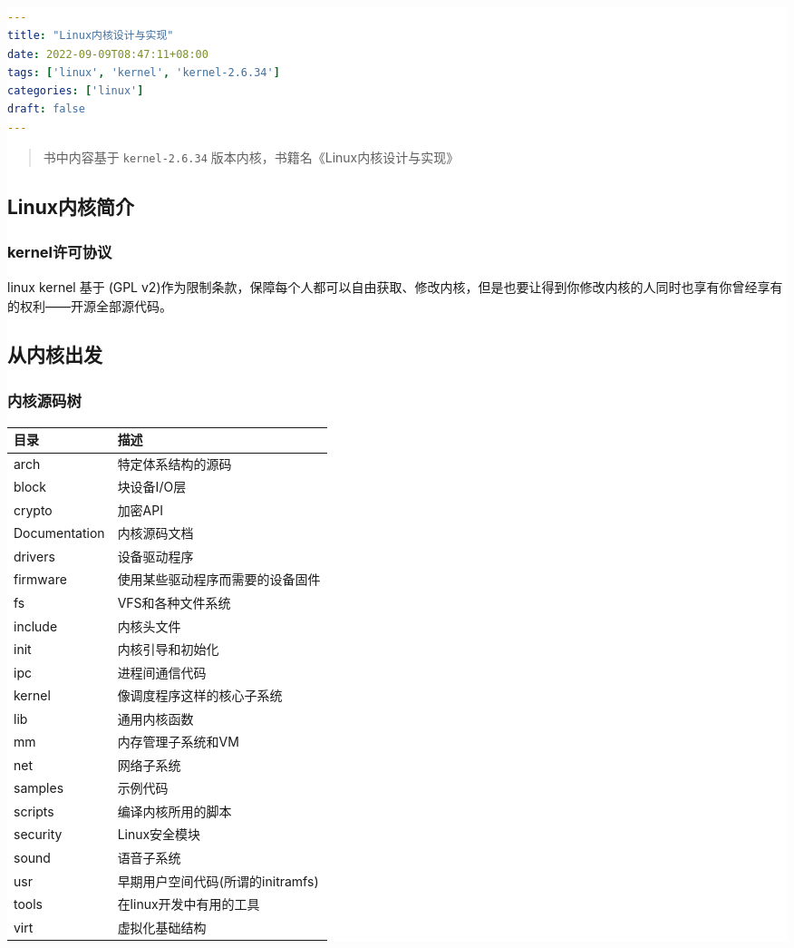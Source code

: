 ```yaml
---
title: "Linux内核设计与实现"
date: 2022-09-09T08:47:11+08:00
tags: ['linux', 'kernel', 'kernel-2.6.34']
categories: ['linux']
draft: false
---
```


> 书中内容基于 `kernel-2.6.34` 版本内核，书籍名《Linux内核设计与实现》

## Linux内核简介

### kernel许可协议

linux kernel 基于 (GPL v2)作为限制条款，保障每个人都可以自由获取、修改内核，但是也要让得到你修改内核的人同时也享有你曾经享有的权利——开源全部源代码。

## 从内核出发

### 内核源码树

|目录|描述|
|:---|:---|
|arch|特定体系结构的源码|
|block|块设备I/O层|
|crypto|加密API|
|Documentation|内核源码文档|
|drivers|设备驱动程序|
|firmware|使用某些驱动程序而需要的设备固件|
|fs|VFS和各种文件系统|
|include|内核头文件|
|init|内核引导和初始化|
|ipc|进程间通信代码|
|kernel|像调度程序这样的核心子系统|
|lib|通用内核函数|
|mm|内存管理子系统和VM|
|net|网络子系统|
|samples|示例代码|
|scripts|编译内核所用的脚本|
|security|Linux安全模块|
|sound|语音子系统|
|usr|早期用户空间代码(所谓的initramfs)|
|tools|在linux开发中有用的工具|
|virt|虚拟化基础结构|
